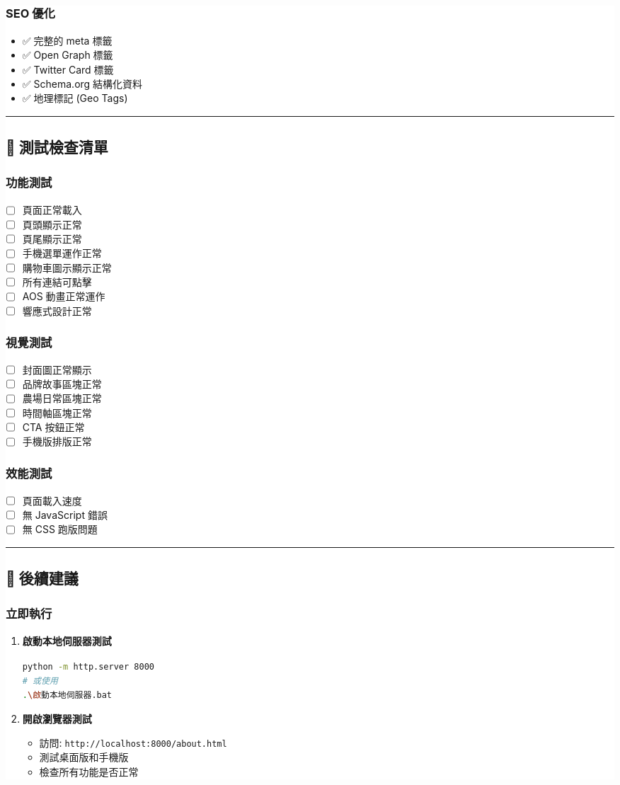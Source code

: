 ### SEO 優化
- ✅ 完整的 meta 標籤
- ✅ Open Graph 標籤
- ✅ Twitter Card 標籤
- ✅ Schema.org 結構化資料
- ✅ 地理標記 (Geo Tags)

---

## 🧪 測試檢查清單

### 功能測試
- [ ] 頁面正常載入
- [ ] 頁頭顯示正常
- [ ] 頁尾顯示正常
- [ ] 手機選單運作正常
- [ ] 購物車圖示顯示正常
- [ ] 所有連結可點擊
- [ ] AOS 動畫正常運作
- [ ] 響應式設計正常

### 視覺測試
- [ ] 封面圖正常顯示
- [ ] 品牌故事區塊正常
- [ ] 農場日常區塊正常
- [ ] 時間軸區塊正常
- [ ] CTA 按鈕正常
- [ ] 手機版排版正常

### 效能測試
- [ ] 頁面載入速度
- [ ] 無 JavaScript 錯誤
- [ ] 無 CSS 跑版問題

---

## 🚀 後續建議

### 立即執行
1. **啟動本地伺服器測試**
   ```bash
   python -m http.server 8000
   # 或使用
   .\啟動本地伺服器.bat
   ```

2. **開啟瀏覽器測試**
   - 訪問: `http://localhost:8000/about.html`
   - 測試桌面版和手機版
   - 檢查所有功能是否正常
